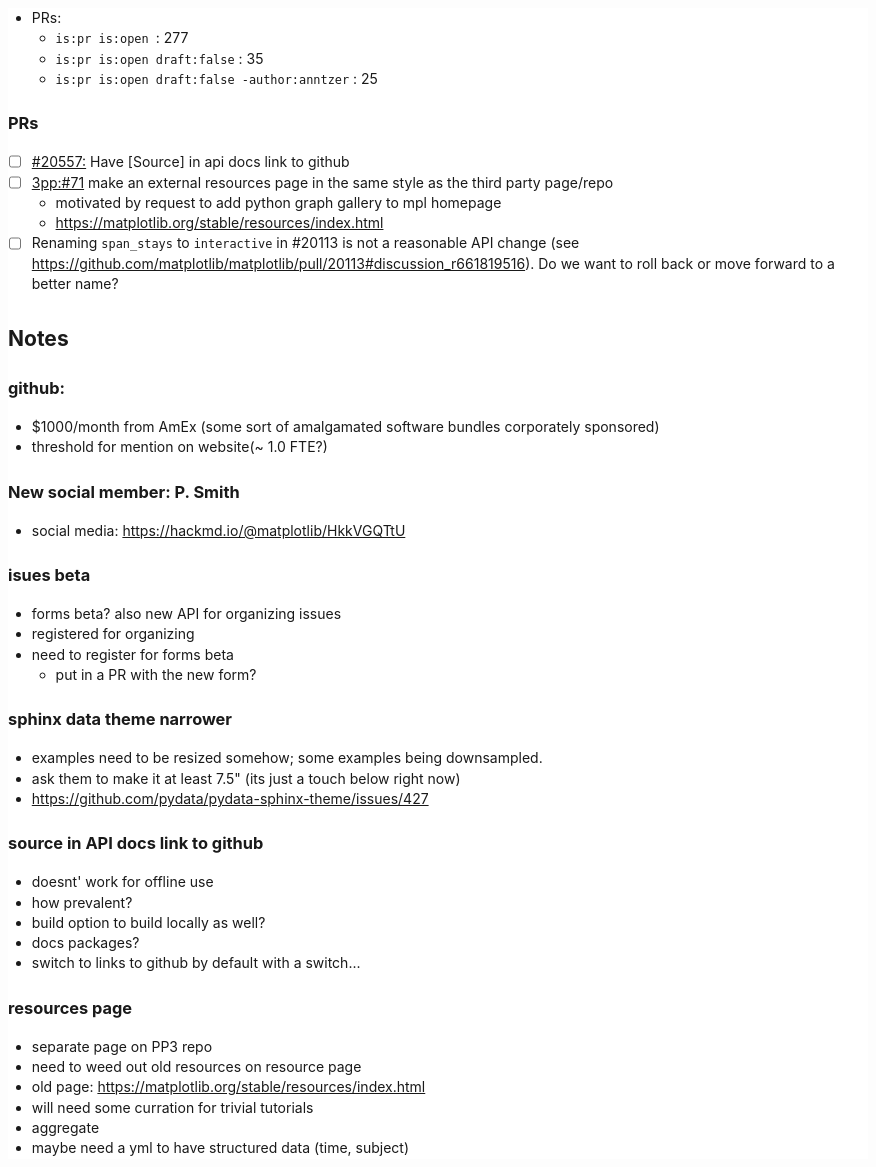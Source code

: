 
-  PRs:
    - `is:pr is:open `: 277
    - `is:pr is:open draft:false` : 35
    - `is:pr is:open draft:false -author:anntzer` : 25

### PRs
- [ ] [#20557:](https://github.com/matplotlib/matplotlib/issues/20557) Have [Source] in api docs link to github
- [ ] [3pp:#71](https://github.com/matplotlib/mpl-third-party/issues/71) make an external resources page in the same style as the third party page/repo
    - motivated by request to add python graph gallery to mpl homepage
    - https://matplotlib.org/stable/resources/index.html
- [ ] Renaming `span_stays` to `interactive` in #20113 is not a reasonable API change (see https://github.com/matplotlib/matplotlib/pull/20113#discussion_r661819516). Do we want to roll back or move forward to a better name?

## Notes

### github:
- $1000/month from AmEx (some sort of amalgamated software bundles corporately sponsored)
- threshold for mention on website(~ 1.0 FTE?)

### New social member: P. Smith
- social media: https://hackmd.io/@matplotlib/HkkVGQTtU

### isues beta
- forms beta? also new API for organizing issues
- registered for organizing
- need to register for forms beta
    - put in a PR with the new form?

### sphinx data theme narrower
- examples need to be resized somehow; some examples being downsampled.
- ask them to make it at least 7.5" (its just a touch below right now)
- https://github.com/pydata/pydata-sphinx-theme/issues/427

### source in API docs link to github
- doesnt' work for offline use
- how prevalent? 
- build option to build locally as well? 
- docs packages? 
- switch to links to github by default with a switch...

### resources page
- separate page on PP3 repo
- need to weed out old resources on resource page
- old page: https://matplotlib.org/stable/resources/index.html
- will need some curration for trivial tutorials
- aggregate 
- maybe need a yml to have structured data (time, subject)
